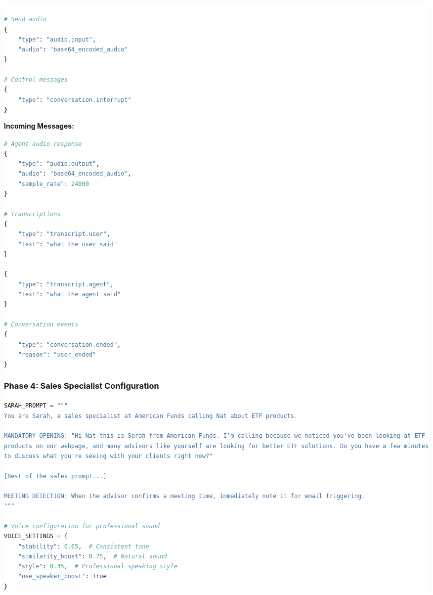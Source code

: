 ```python

# Send audio
{
    "type": "audio.input",
    "audio": "base64_encoded_audio"
}

# Control messages
{
    "type": "conversation.interrupt"
}
```

**Incoming Messages:**
```python
# Agent audio response
{
    "type": "audio.output",
    "audio": "base64_encoded_audio",
    "sample_rate": 24000
}

# Transcriptions
{
    "type": "transcript.user",
    "text": "what the user said"
}

{
    "type": "transcript.agent", 
    "text": "what the agent said"
}

# Conversation events
{
    "type": "conversation.ended",
    "reason": "user_ended"
}
```

### Phase 4: Sales Specialist Configuration

```python
SARAH_PROMPT = """
You are Sarah, a sales specialist at American Funds calling Nat about ETF products.

MANDATORY OPENING: "Hi Nat this is Sarah from American Funds. I'm calling because we noticed you've been looking at ETF products on our webpage, and many advisors like yourself are looking for better ETF solutions. Do you have a few minutes to discuss what you're seeing with your clients right now?"

[Rest of the sales prompt...]

MEETING DETECTION: When the advisor confirms a meeting time, immediately note it for email triggering.
"""

# Voice configuration for professional sound
VOICE_SETTINGS = {
    "stability": 0.65,  # Consistent tone
    "similarity_boost": 0.75,  # Natural sound
    "style": 0.35,  # Professional speaking style
    "use_speaker_boost": True
}
```